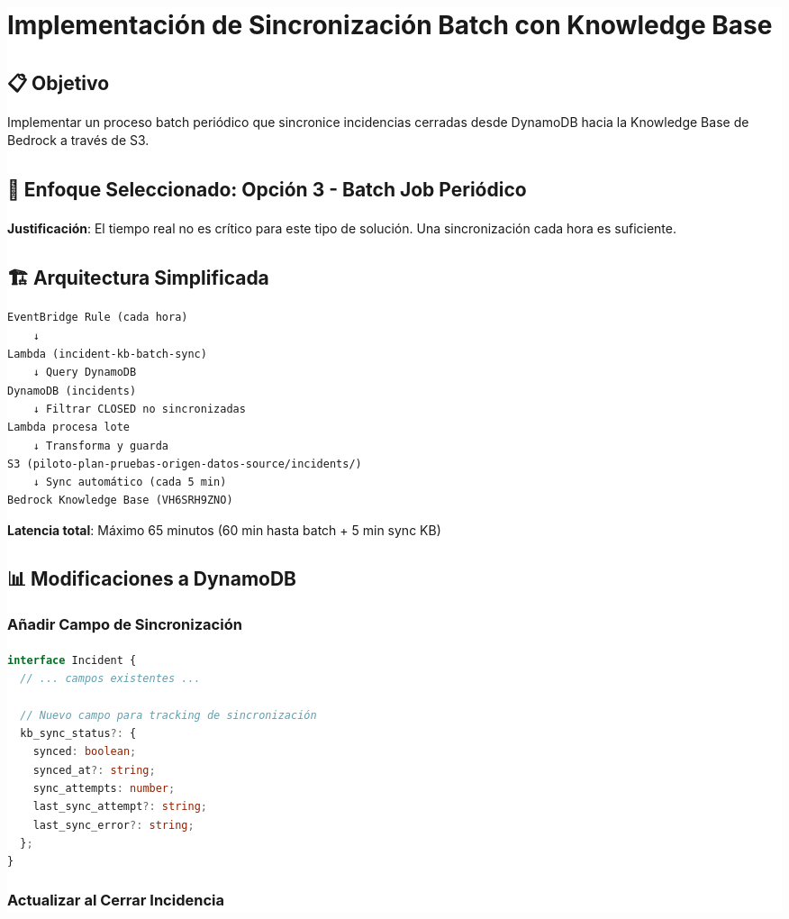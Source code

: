 # Implementación de Sincronización Batch con Knowledge Base

## 📋 Objetivo

Implementar un proceso batch periódico que sincronice incidencias cerradas desde DynamoDB hacia la Knowledge Base de Bedrock a través de S3.

## 🎯 Enfoque Seleccionado: Opción 3 - Batch Job Periódico

**Justificación**: El tiempo real no es crítico para este tipo de solución. Una sincronización cada hora es suficiente.

## 🏗️ Arquitectura Simplificada

```
EventBridge Rule (cada hora)
    ↓
Lambda (incident-kb-batch-sync)
    ↓ Query DynamoDB
DynamoDB (incidents)
    ↓ Filtrar CLOSED no sincronizadas
Lambda procesa lote
    ↓ Transforma y guarda
S3 (piloto-plan-pruebas-origen-datos-source/incidents/)
    ↓ Sync automático (cada 5 min)
Bedrock Knowledge Base (VH6SRH9ZNO)
```

**Latencia total**: Máximo 65 minutos (60 min hasta batch + 5 min sync KB)

## 📊 Modificaciones a DynamoDB

### Añadir Campo de Sincronización

```typescript
interface Incident {
  // ... campos existentes ...
  
  // Nuevo campo para tracking de sincronización
  kb_sync_status?: {
    synced: boolean;
    synced_at?: string;
    sync_attempts: number;
    last_sync_attempt?: string;
    last_sync_error?: string;
  };
}
```

### Actualizar al Cerrar Incidencia
